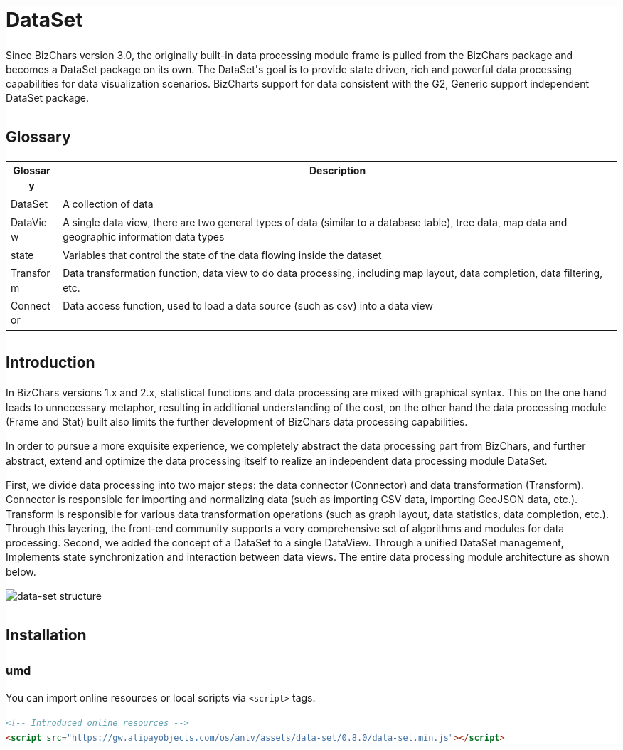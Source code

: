 
# DataSet

Since BizChars version 3.0, the originally built-in data processing module frame is pulled from the BizChars package and becomes a DataSet package on its own. The DataSet's goal is to provide state driven, rich and powerful data processing capabilities for data visualization scenarios.
BizCharts support for data consistent with the G2, Generic support independent DataSet package.

## Glossary

| Glossary | Description |
| -------- | -------- |
| DataSet | A collection of data |
| DataView | A single data view, there are two general types of data (similar to a database table), tree data, map data and geographic information data types |
| state | Variables that control the state of the data flowing inside the dataset |
| Transform | Data transformation function, data view to do data processing, including map layout, data completion, data filtering, etc. |
| Connector | Data access function, used to load a data source (such as csv) into a data view |

## Introduction

In BizChars versions 1.x and 2.x, statistical functions and data processing are mixed with graphical syntax. This on the one hand leads to unnecessary metaphor, resulting in additional understanding of the cost, on the other hand the data processing module (Frame and Stat) built also limits the further development of BizChars data processing capabilities.

In order to pursue a more exquisite experience, we completely abstract the data processing part from BizChars, and further abstract, extend and optimize the data processing itself to realize an independent data processing module DataSet.

First, we divide data processing into two major steps: the data connector (Connector) and data transformation (Transform). Connector is responsible for importing and normalizing data (such as importing CSV data, importing GeoJSON data, etc.). Transform is responsible for various data transformation operations (such as graph layout, data statistics, data completion, etc.). Through this layering, the front-end community supports a very comprehensive set of algorithms and modules for data processing. Second, we added the concept of a DataSet to a single DataView. Through a unified DataSet management, Implements state synchronization and interaction between data views. The entire data processing module architecture as shown below.

![data-set structure](https://img.alicdn.com/tfs/TB1pjlYcf6H8KJjy0FjXXaXepXa-1186-655.png)

## Installation

### umd

You can import online resources or local scripts via `<script>` tags.

```html
<!-- Introduced online resources -->
<script src="https://gw.alipayobjects.com/os/antv/assets/data-set/0.8.0/data-set.min.js"></script>
```
